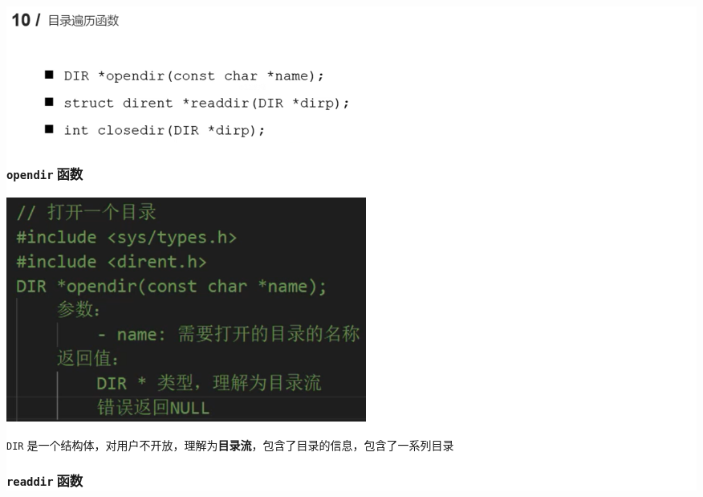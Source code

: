 <img src="assets/image-20230819173821981.png" alt="image-20230819173821981" style="zoom:50%;" />

### `opendir` 函数

<img src="assets/image-20230819174357842.png" alt="image-20230819174357842" style="zoom: 67%;" />

`DIR` 是一个结构体，对用户不开放，理解为**目录流**，包含了目录的信息，包含了一系列目录



### `readdir` 函数
